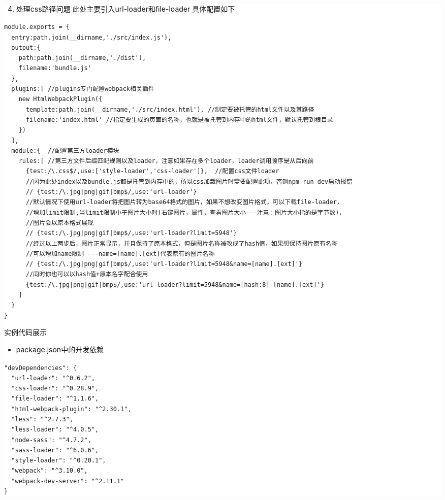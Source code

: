 4. 处理css路径问题
此处主要引入url-loader和file-loader
具体配置如下

```
module.exports = {
  entry:path.join(__dirname,'./src/index.js'),
  output:{
    path:path.join(__dirname,'./dist'),
    filename:'bundle.js'
  },
  plugins:[ //plugins专门配置webpack相关插件
    new HtmlWebpackPlugin({
      template:path.join(__dirname,'./src/index.html'), //制定要被托管的html文件以及其路径
      filename:'index.html' //指定要生成的页面的名称，也就是被托管到内存中的html文件，默认托管到根目录
    })
  ],
  module:{  //配置第三方loader模块
    rules:[ //第三方文件后缀匹配规则以及loader，注意如果存在多个loader，loader调用顺序是从后向前
      {test:/\.css$/,use:['style-loader','css-loader']},  //配置css文件loader   
      //因为此处index以及bundle.js都是托管到内存中的，所以css加载图片时需要配置此项，否则npm run dev启动报错
      // {test:/\.jpg|png|gif|bmp$/,use:'url-loader'}  
      //默认情况下使用url-loader将把图片转为base64格式的图片，如果不想改变图片格式，可以下载file-loader，
      //增加limit限制,当limit限制小于图片大小时(右键图片，属性，查看图片大小---注意：图片大小指的是字节数)，
      //图片会以原本格式展现
      // {test:/\.jpg|png|gif|bmp$/,use:'url-loader?limit=5948'}  
      //经过以上两步后，图片正常显示，并且保持了原本格式，但是图片名称被改成了hash值，如果想保持图片原有名称
      //可以增加name限制 ---name=[name].[ext]代表原有的图片名称
      // {test:/\.jpg|png|gif|bmp$/,use:'url-loader?limit=5948&name=[name].[ext]'}
      //同时你也可以以hash值+原本名字配合使用 
      {test:/\.jpg|png|gif|bmp$/,use:'url-loader?limit=5948&name=[hash:8]-[name].[ext]'}
    ]
  }
}
```

实例代码展示
+ package.json中的开发依赖

```
"devDependencies": {
  "url-loader": "^0.6.2",
  "css-loader": "^0.28.9",
  "file-loader": "^1.1.6",
  "html-webpack-plugin": "^2.30.1",
  "less": "^2.7.3",
  "less-loader": "^4.0.5",
  "node-sass": "^4.7.2",
  "sass-loader": "^6.0.6",
  "style-loader": "^0.20.1",
  "webpack": "^3.10.0",
  "webpack-dev-server": "^2.11.1"
}
```
